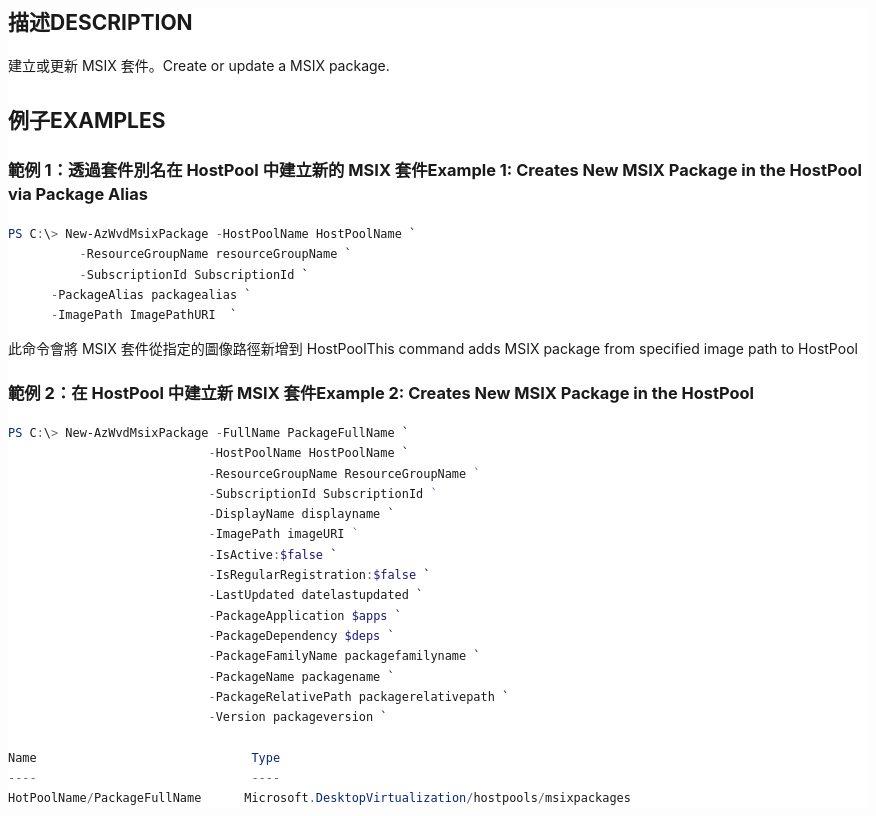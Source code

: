 ## <span data-ttu-id="178c4-107">描述</span><span class="sxs-lookup"><span data-stu-id="178c4-107">DESCRIPTION</span></span>
<span data-ttu-id="178c4-108">建立或更新 MSIX 套件。</span><span class="sxs-lookup"><span data-stu-id="178c4-108">Create or update a MSIX package.</span></span>

## <span data-ttu-id="178c4-109">例子</span><span class="sxs-lookup"><span data-stu-id="178c4-109">EXAMPLES</span></span>

### <span data-ttu-id="178c4-110">範例 1：透過套件別名在 HostPool 中建立新的 MSIX 套件</span><span class="sxs-lookup"><span data-stu-id="178c4-110">Example 1: Creates New MSIX Package in the HostPool via Package Alias</span></span>
```powershell
PS C:\> New-AzWvdMsixPackage -HostPoolName HostPoolName `
          -ResourceGroupName resourceGroupName `
          -SubscriptionId SubscriptionId `
      -PackageAlias packagealias `
      -ImagePath ImagePathURI  `
```

<span data-ttu-id="178c4-111">此命令會將 MSIX 套件從指定的圖像路徑新增到 HostPool</span><span class="sxs-lookup"><span data-stu-id="178c4-111">This command adds MSIX package from specified image path to HostPool</span></span>

### <span data-ttu-id="178c4-112">範例 2：在 HostPool 中建立新 MSIX 套件</span><span class="sxs-lookup"><span data-stu-id="178c4-112">Example 2: Creates New MSIX Package in the HostPool</span></span>
```powershell
PS C:\> New-AzWvdMsixPackage -FullName PackageFullName `
                            -HostPoolName HostPoolName `
                            -ResourceGroupName ResourceGroupName ` 
                            -SubscriptionId SubscriptionId ` 
                            -DisplayName displayname `
                            -ImagePath imageURI ` 
                            -IsActive:$false `
                            -IsRegularRegistration:$false `
                            -LastUpdated datelastupdated `
                            -PackageApplication $apps `
                            -PackageDependency $deps `
                            -PackageFamilyName packagefamilyname `
                            -PackageName packagename `
                            -PackageRelativePath packagerelativepath `
                            -Version packageversion `

Name                              Type
----                              ----
HotPoolName/PackageFullName      Microsoft.DesktopVirtualization/hostpools/msixpackages

```
